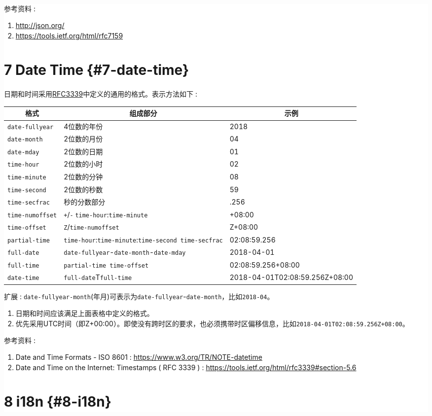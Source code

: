 
参考资料 :

1. http://json.org/
2. https://tools.ietf.org/html/rfc7159

[#6 JSON]:http://json.org/


# 7 Date Time {#7-date-time}

日期和时间采用[RFC3339]中定义的通用的格式。表示方法如下 : 

| 格式             | 组成部分                                             | 示例                           |
| ---------------- | ---------------------------------------------------- | ------------------------------ |
| `date-fullyear`  | 4位数的年份                                          | 2018                           |
| `date-month`     | 2位数的月份                                          | 04                             |
| `date-mday`      | 2位数的日期                                          | 01                             |
| `time-hour`      | 2位数的小时                                          | 02                             |
| `time-minute`    | 2位数的分钟                                          | 08                             |
| `time-second`    | 2位数的秒数                                          | 59                             |
| `time-secfrac`   | 秒的分数部分                                         | .256                           |
| `time-numoffset` | `+`/`-` `time-hour`:`time-minute`                    | +08:00                         |
| `time-offset`    | `Z`/`time-numoffset`                                 | Z+08:00                        |
| `partial-time`   | `time-hour`:`time-minute`:`time-second time-secfrac` | 02:08:59.256                   |
| `full-date`      | `date-fullyear`-`date-month`-`date-mday`             | 2018-04-01                     |
| `full-time`      | `partial-time time-offset`                           | 02:08:59.256+08:00             |
| `date-time`      | `full-date`T`full-time`                              | 2018-04-01T02:08:59.256Z+08:00 |

扩展 : `date-fullyear-month`(年月)可表示为`date-fullyear`-`date-month`，比如`2018-04`。

1. 日期和时间应该满足上面表格中定义的格式。
2. 优先采用UTC时间（即Z+00:00）。即使没有跨时区的要求，也必须携带时区偏移信息，比如`2018-04-01T02:08:59.256Z+08:00`。


参考资料 : 

1. Date and Time Formats - ISO 8601 : https://www.w3.org/TR/NOTE-datetime
2. Date and Time on the Internet: Timestamps ( RFC 3339 )  : https://tools.ietf.org/html/rfc3339#section-5.6


[RFC3339]:https://tools.ietf.org/html/rfc3339

# 8 i18n {#8-i18n}
